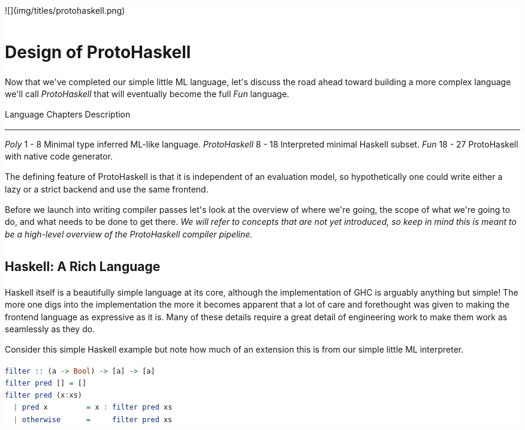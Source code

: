 <div class="pagetitle">
![](img/titles/protohaskell.png)
</div>



<p class="halfbreak">
</p>

Design of ProtoHaskell
======================

Now that we've completed our simple little ML language, let's discuss the road
ahead toward building a more complex language we'll call *ProtoHaskell* that
will eventually become the full *Fun* language.

Language        Chapters Description
-------------   -------- --------------------------
*Poly*          1 - 8    Minimal type inferred ML-like language.
*ProtoHaskell*  8 - 18   Interpreted minimal Haskell subset.
*Fun*           18 - 27  ProtoHaskell with native code generator.

The defining feature of ProtoHaskell is that it is independent of an evaluation
model, so hypothetically one could write either a lazy or a strict backend and use
the same frontend.

Before we launch into writing compiler passes let's look at the overview of
where we're going, the scope of what we're going to do, and what needs to be
done to get there. *We will refer to concepts that are not yet introduced, so
keep in mind this is meant to be a high-level overview of the ProtoHaskell
compiler pipeline.*

Haskell: A Rich Language
-----------------------

Haskell itself is a beautifully simple language at its core, although the
implementation of GHC is arguably anything but simple! The more one digs into
the implementation the more it becomes apparent that a lot of care and
forethought was given to making the frontend language as expressive as it is.
Many of these details require a great detail of engineering work to make them
work as seamlessly as they do.

Consider this simple Haskell example but note how much of an extension this is
from our simple little ML interpreter.

```haskell
filter :: (a -> Bool) -> [a] -> [a]
filter pred [] = []
filter pred (x:xs)
  | pred x         = x : filter pred xs
  | otherwise      =     filter pred xs

```
